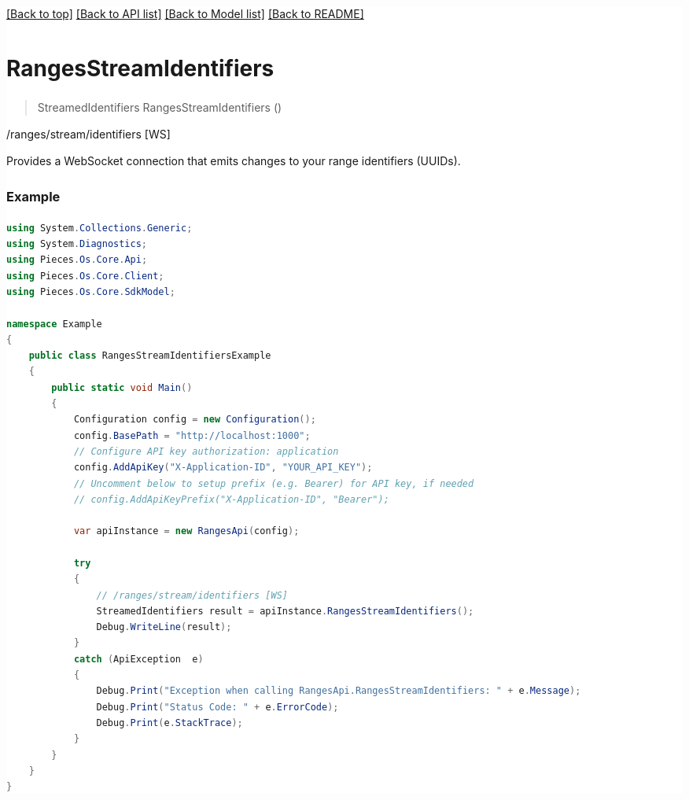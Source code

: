 [[Back to top]](#) [[Back to API list]](../README.md#documentation-for-api-endpoints) [[Back to Model list]](../README.md#documentation-for-models) [[Back to README]](../README.md)

<a id="rangesstreamidentifiers"></a>
# **RangesStreamIdentifiers**
> StreamedIdentifiers RangesStreamIdentifiers ()

/ranges/stream/identifiers [WS]

Provides a WebSocket connection that emits changes to your range identifiers (UUIDs).

### Example
```csharp
using System.Collections.Generic;
using System.Diagnostics;
using Pieces.Os.Core.Api;
using Pieces.Os.Core.Client;
using Pieces.Os.Core.SdkModel;

namespace Example
{
    public class RangesStreamIdentifiersExample
    {
        public static void Main()
        {
            Configuration config = new Configuration();
            config.BasePath = "http://localhost:1000";
            // Configure API key authorization: application
            config.AddApiKey("X-Application-ID", "YOUR_API_KEY");
            // Uncomment below to setup prefix (e.g. Bearer) for API key, if needed
            // config.AddApiKeyPrefix("X-Application-ID", "Bearer");

            var apiInstance = new RangesApi(config);

            try
            {
                // /ranges/stream/identifiers [WS]
                StreamedIdentifiers result = apiInstance.RangesStreamIdentifiers();
                Debug.WriteLine(result);
            }
            catch (ApiException  e)
            {
                Debug.Print("Exception when calling RangesApi.RangesStreamIdentifiers: " + e.Message);
                Debug.Print("Status Code: " + e.ErrorCode);
                Debug.Print(e.StackTrace);
            }
        }
    }
}
```

